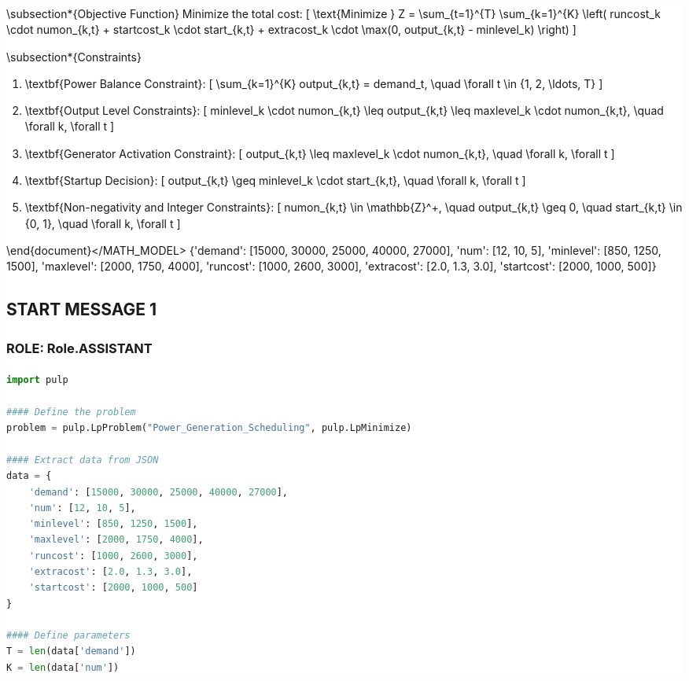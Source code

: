 \subsection*{Objective Function}
Minimize the total cost:
\[
\text{Minimize } Z = \sum_{t=1}^{T} \sum_{k=1}^{K} \left( runcost_k \cdot numon_{k,t} + startcost_k \cdot start_{k,t} + extracost_k \cdot \max(0, output_{k,t} - minlevel_k) \right)
\]

\subsection*{Constraints}

1. \textbf{Power Balance Constraint}:
\[
\sum_{k=1}^{K} output_{k,t} = demand_t, \quad \forall t \in \{1, 2, \ldots, T\}
\]

2. \textbf{Output Level Constraints}:
\[
minlevel_k \cdot numon_{k,t} \leq output_{k,t} \leq maxlevel_k \cdot numon_{k,t}, \quad \forall k, \forall t
\]

3. \textbf{Generator Activation Constraint}:
\[
output_{k,t} \leq maxlevel_k \cdot numon_{k,t}, \quad \forall k, \forall t
\]

4. \textbf{Startup Decision}:
\[
output_{k,t} \geq minlevel_k \cdot start_{k,t}, \quad \forall k, \forall t
\]

5. \textbf{Non-negativity and Integer Constraints}:
\[
numon_{k,t} \in \mathbb{Z}^+, \quad output_{k,t} \geq 0, \quad start_{k,t} \in \{0, 1\}, \quad \forall k, \forall t
\]

\end{document}</MATH_MODEL>
<DATA>
{'demand': [15000, 30000, 25000, 40000, 27000], 'num': [12, 10, 5], 'minlevel': [850, 1250, 1500], 'maxlevel': [2000, 1750, 4000], 'runcost': [1000, 2600, 3000], 'extracost': [2.0, 1.3, 3.0], 'startcost': [2000, 1000, 500]}</DATA>


## START MESSAGE 1 
### ROLE: Role.ASSISTANT
```python
import pulp

#### Define the problem
problem = pulp.LpProblem("Power_Generation_Scheduling", pulp.LpMinimize)

#### Extract data from JSON
data = {
    'demand': [15000, 30000, 25000, 40000, 27000],
    'num': [12, 10, 5],
    'minlevel': [850, 1250, 1500],
    'maxlevel': [2000, 1750, 4000],
    'runcost': [1000, 2600, 3000],
    'extracost': [2.0, 1.3, 3.0],
    'startcost': [2000, 1000, 500]
}

#### Define parameters
T = len(data['demand'])
K = len(data['num'])

```